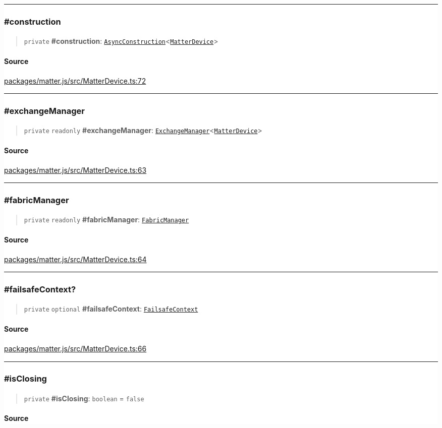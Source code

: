 ***

### #construction

> `private` **#construction**: [`AsyncConstruction`](../interfaces/AsyncConstruction.md)\<[`MatterDevice`](MatterDevice.md)\>

#### Source

[packages/matter.js/src/MatterDevice.ts:72](https://github.com/project-chip/matter.js/blob/7a8cbb56b87d4ccf34bec5a9a95ab40a1711324f/packages/matter.js/src/MatterDevice.ts#L72)

***

### #exchangeManager

> `private` `readonly` **#exchangeManager**: [`ExchangeManager`](../../../../../protocol/export/classes/ExchangeManager.md)\<[`MatterDevice`](MatterDevice.md)\>

#### Source

[packages/matter.js/src/MatterDevice.ts:63](https://github.com/project-chip/matter.js/blob/7a8cbb56b87d4ccf34bec5a9a95ab40a1711324f/packages/matter.js/src/MatterDevice.ts#L63)

***

### #fabricManager

> `private` `readonly` **#fabricManager**: [`FabricManager`](../../../../../fabric/export/classes/FabricManager.md)

#### Source

[packages/matter.js/src/MatterDevice.ts:64](https://github.com/project-chip/matter.js/blob/7a8cbb56b87d4ccf34bec5a9a95ab40a1711324f/packages/matter.js/src/MatterDevice.ts#L64)

***

### #failsafeContext?

> `private` `optional` **#failsafeContext**: [`FailsafeContext`](../../../../../common/export/classes/FailsafeContext.md)

#### Source

[packages/matter.js/src/MatterDevice.ts:66](https://github.com/project-chip/matter.js/blob/7a8cbb56b87d4ccf34bec5a9a95ab40a1711324f/packages/matter.js/src/MatterDevice.ts#L66)

***

### #isClosing

> `private` **#isClosing**: `boolean` = `false`

#### Source
